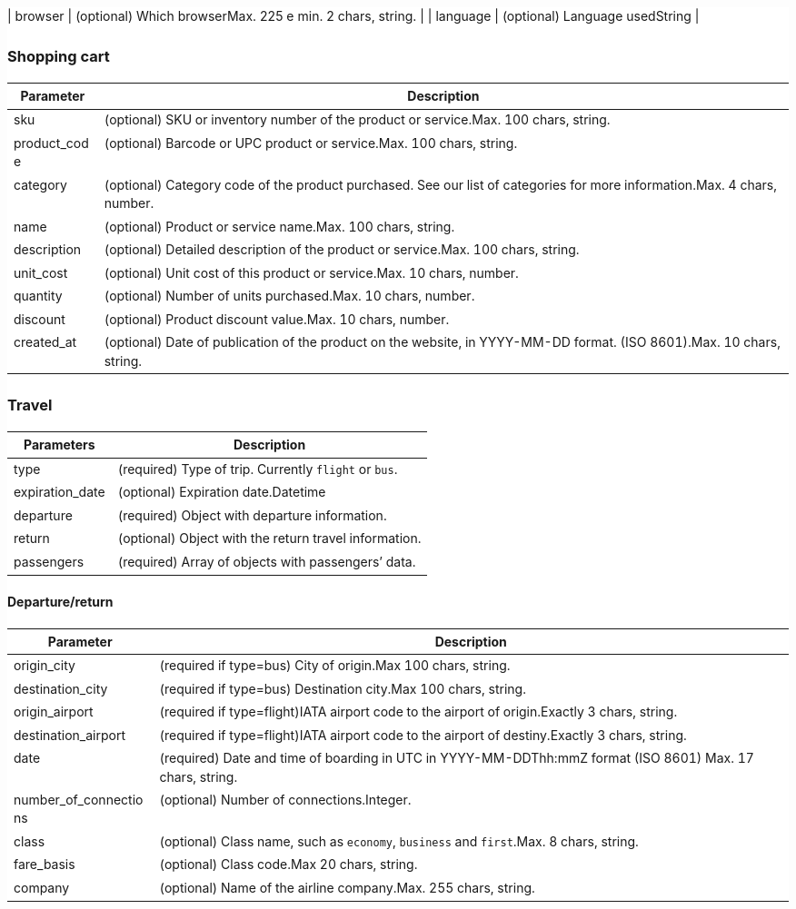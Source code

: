 | browser      | (optional) Which browserMax. 225 e min. 2 chars, string.           |
| language     | (optional) Language usedString                                     |

### Shopping cart

|  Parameter   | Description                                                                                                              |
|--------------|--------------------------------------------------------------------------------------------------------------------------|
| sku          | (optional) SKU or inventory number of the product or service.Max. 100 chars, string.                                     |
| product_code | (optional) Barcode or UPC product or service.Max. 100 chars, string.                                                     |
| category     | (optional) Category code of the product purchased. See our list of categories for more information.Max. 4 chars, number. |
| name         | (optional) Product or service name.Max. 100 chars, string.                                                               |
| description  | (optional) Detailed description of the product or service.Max. 100 chars, string.                                        |
| unit_cost    | (optional) Unit cost of this product or service.Max. 10 chars, number.                                                   |
| quantity     | (optional) Number of units purchased.Max. 10 chars, number.                                                              |
| discount     | (optional) Product discount value.Max. 10 chars, number.                                                                 |
| created_at   | (optional) Date of publication of the product on the website, in YYYY-MM-DD format. (ISO 8601).Max. 10 chars, string.    |


### Travel

|  Parameters     | Description                                           |
|-----------------|-------------------------------------------------------|
| type            | (required) Type of trip. Currently `flight` or `bus`. |
| expiration_date | (optional) Expiration date.Datetime                   |
| departure       | (required) Object with departure information.         |
| return          | (optional) Object with the return travel information. |
| passengers      | (required) Array of objects with passengers’ data.    |

#### Departure/return

|  Parameter            | Description                                                                                               |
|-----------------------|-----------------------------------------------------------------------------------------------------------|
| origin_city           | (required if type=bus) City of origin.Max 100 chars, string.                                              |
| destination_city      | (required if type=bus) Destination city.Max 100 chars, string.                                            |
| origin_airport        | (required if type=flight)IATA airport code to the airport of origin.Exactly 3 chars, string.              |
| destination_airport   | (required if type=flight)IATA airport code to the airport of destiny.Exactly 3 chars, string.             |
| date                  | (required) Date and time of boarding in UTC in YYYY-MM-DDThh:mmZ format (ISO 8601) Max. 17 chars, string. |
| number_of_connections | (optional) Number of connections.Integer.                                                                 |
| class                 | (optional) Class name, such as `economy`, `business` and `first`.Max. 8 chars, string.                    |
| fare_basis            | (optional)  Class code.Max 20 chars, string.                                                              |
| company               | (optional) Name of the airline company.Max. 255 chars, string.                                            |
